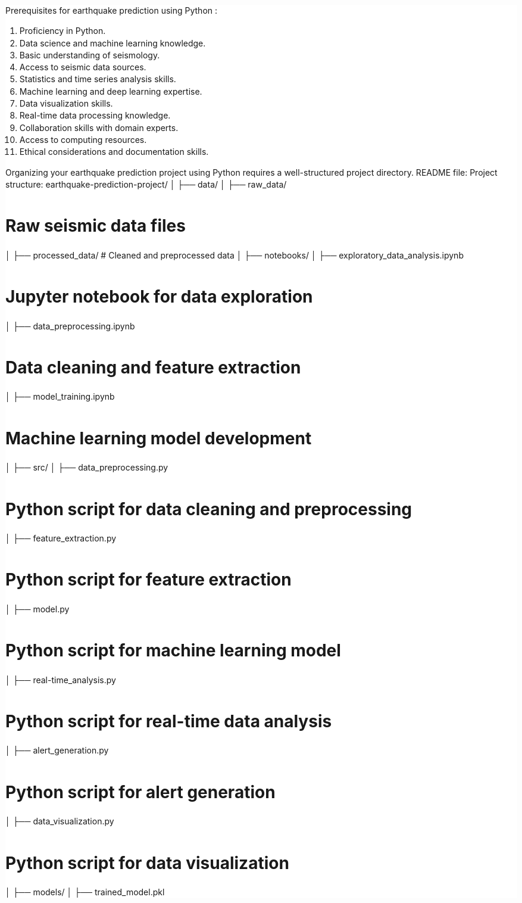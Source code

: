 Prerequisites for earthquake prediction using Python :
1. Proficiency in Python.
2. Data science and machine learning knowledge.
3. Basic understanding of seismology.
4. Access to seismic data sources.
5. Statistics and time series analysis skills.
6. Machine learning and deep learning expertise.
7. Data visualization skills.
8. Real-time data processing knowledge.
9. Collaboration skills with domain experts.
10. Access to computing resources.
11. Ethical considerations and documentation skills.

Organizing your earthquake prediction project using Python requires a well-structured project directory.
README file:
Project structure:
earthquake-prediction-project/
│
├── data/
│   ├── raw_data/      
  # Raw seismic data files
│   ├── processed_data/  # Cleaned and preprocessed data
│
├── notebooks/
│   ├── exploratory_data_analysis.ipynb  
 # Jupyter notebook for data exploration
│   ├── data_preprocessing.ipynb        
  # Data cleaning and feature extraction
│   ├── model_training.ipynb            
  # Machine learning model development
│
├── src/
│   ├── data_preprocessing.py    
 # Python script for data cleaning and preprocessing
│   ├── feature_extraction.py     
 # Python script for feature extraction
│   ├── model.py                 
 # Python script for machine learning model
│   ├── real-time_analysis.py      
# Python script for real-time data analysis
│   ├── alert_generation.py        
# Python script for alert generation
│   ├── data_visualization.py      
# Python script for data visualization
│
├── models/
│   ├── trained_model.pkl    
